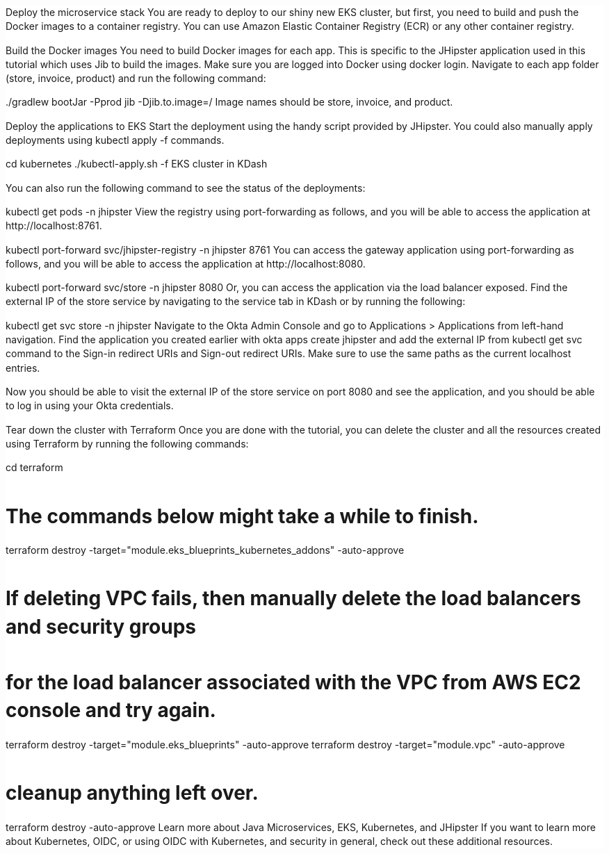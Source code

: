 Deploy the microservice stack
You are ready to deploy to our shiny new EKS cluster, but first, you need to build and push the Docker images to a container registry. You can use Amazon Elastic Container Registry (ECR) or any other container registry.

Build the Docker images
You need to build Docker images for each app. This is specific to the JHipster application used in this tutorial which uses Jib to build the images. Make sure you are logged into Docker using docker login. Navigate to each app folder (store, invoice, product) and run the following command:

./gradlew bootJar -Pprod jib -Djib.to.image=<docker-repo-uri-or-name>/<image-name>
Image names should be store, invoice, and product.

Deploy the applications to EKS
Start the deployment using the handy script provided by JHipster. You could also manually apply deployments using kubectl apply -f <file> commands.

cd kubernetes
./kubectl-apply.sh -f
EKS cluster in KDash

You can also run the following command to see the status of the deployments:

kubectl get pods -n jhipster
View the registry using port-forwarding as follows, and you will be able to access the application at http://localhost:8761.

kubectl port-forward svc/jhipster-registry -n jhipster 8761
You can access the gateway application using port-forwarding as follows, and you will be able to access the application at http://localhost:8080.

kubectl port-forward svc/store -n jhipster 8080
Or, you can access the application via the load balancer exposed. Find the external IP of the store service by navigating to the service tab in KDash or by running the following:

kubectl get svc store -n jhipster
Navigate to the Okta Admin Console and go to Applications > Applications from left-hand navigation. Find the application you created earlier with okta apps create jhipster and add the external IP from kubectl get svc command to the Sign-in redirect URIs and Sign-out redirect URIs. Make sure to use the same paths as the current localhost entries.

Now you should be able to visit the external IP of the store service on port 8080 and see the application, and you should be able to log in using your Okta credentials.

Tear down the cluster with Terraform
Once you are done with the tutorial, you can delete the cluster and all the resources created using Terraform by running the following commands:

cd terraform
# The commands below might take a while to finish.
terraform destroy -target="module.eks_blueprints_kubernetes_addons" -auto-approve
# If deleting VPC fails, then manually delete the load balancers and security groups
# for the load balancer associated with the VPC from AWS EC2 console and try again.
terraform destroy -target="module.eks_blueprints" -auto-approve
terraform destroy -target="module.vpc" -auto-approve
# cleanup anything left over.
terraform destroy -auto-approve
Learn more about Java Microservices, EKS, Kubernetes, and JHipster
If you want to learn more about Kubernetes, OIDC, or using OIDC with Kubernetes, and security in general, check out these additional resources.
